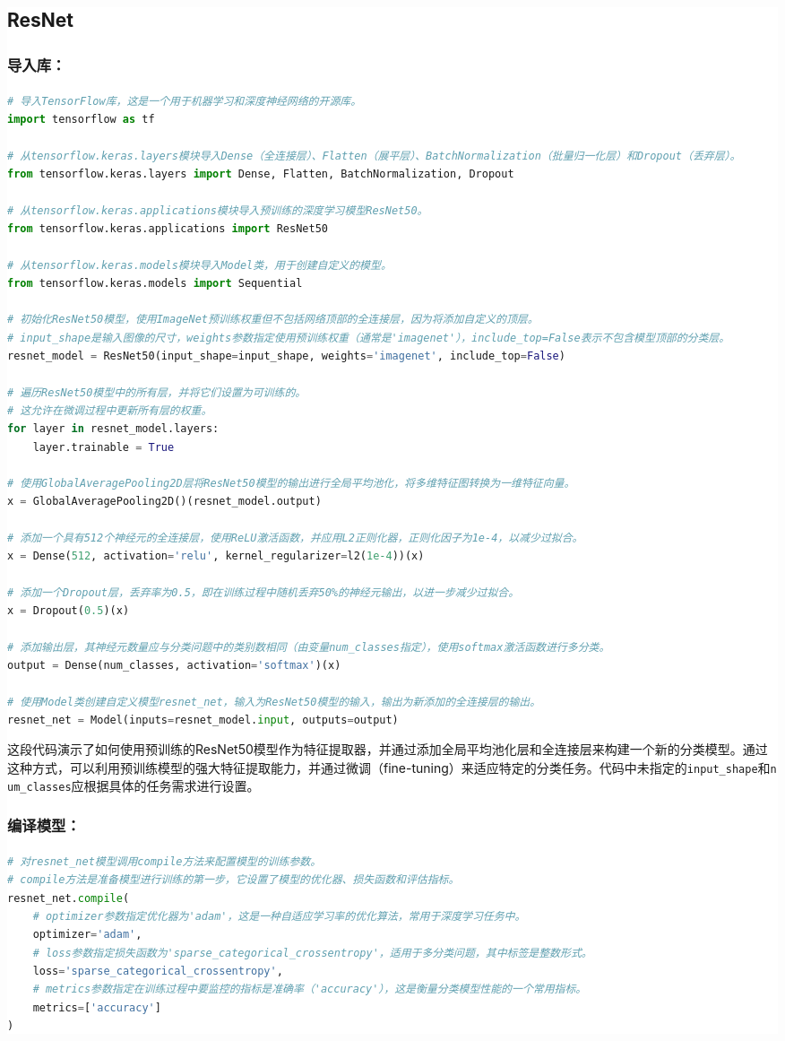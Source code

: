 


## ResNet


### 导入库：

```python
# 导入TensorFlow库，这是一个用于机器学习和深度神经网络的开源库。
import tensorflow as tf

# 从tensorflow.keras.layers模块导入Dense（全连接层）、Flatten（展平层）、BatchNormalization（批量归一化层）和Dropout（丢弃层）。
from tensorflow.keras.layers import Dense, Flatten, BatchNormalization, Dropout

# 从tensorflow.keras.applications模块导入预训练的深度学习模型ResNet50。
from tensorflow.keras.applications import ResNet50

# 从tensorflow.keras.models模块导入Model类，用于创建自定义的模型。
from tensorflow.keras.models import Sequential

# 初始化ResNet50模型，使用ImageNet预训练权重但不包括网络顶部的全连接层，因为将添加自定义的顶层。
# input_shape是输入图像的尺寸，weights参数指定使用预训练权重（通常是'imagenet'），include_top=False表示不包含模型顶部的分类层。
resnet_model = ResNet50(input_shape=input_shape, weights='imagenet', include_top=False)

# 遍历ResNet50模型中的所有层，并将它们设置为可训练的。
# 这允许在微调过程中更新所有层的权重。
for layer in resnet_model.layers:
    layer.trainable = True

# 使用GlobalAveragePooling2D层将ResNet50模型的输出进行全局平均池化，将多维特征图转换为一维特征向量。
x = GlobalAveragePooling2D()(resnet_model.output)

# 添加一个具有512个神经元的全连接层，使用ReLU激活函数，并应用L2正则化器，正则化因子为1e-4，以减少过拟合。
x = Dense(512, activation='relu', kernel_regularizer=l2(1e-4))(x)

# 添加一个Dropout层，丢弃率为0.5，即在训练过程中随机丢弃50%的神经元输出，以进一步减少过拟合。
x = Dropout(0.5)(x)

# 添加输出层，其神经元数量应与分类问题中的类别数相同（由变量num_classes指定），使用softmax激活函数进行多分类。
output = Dense(num_classes, activation='softmax')(x)

# 使用Model类创建自定义模型resnet_net，输入为ResNet50模型的输入，输出为新添加的全连接层的输出。
resnet_net = Model(inputs=resnet_model.input, outputs=output)
```

这段代码演示了如何使用预训练的ResNet50模型作为特征提取器，并通过添加全局平均池化层和全连接层来构建一个新的分类模型。通过这种方式，可以利用预训练模型的强大特征提取能力，并通过微调（fine-tuning）来适应特定的分类任务。代码中未指定的`input_shape`和`num_classes`应根据具体的任务需求进行设置。


### 编译模型：

```python
# 对resnet_net模型调用compile方法来配置模型的训练参数。
# compile方法是准备模型进行训练的第一步，它设置了模型的优化器、损失函数和评估指标。
resnet_net.compile(
    # optimizer参数指定优化器为'adam'，这是一种自适应学习率的优化算法，常用于深度学习任务中。
    optimizer='adam',
    # loss参数指定损失函数为'sparse_categorical_crossentropy'，适用于多分类问题，其中标签是整数形式。
    loss='sparse_categorical_crossentropy',
    # metrics参数指定在训练过程中要监控的指标是准确率（'accuracy'），这是衡量分类模型性能的一个常用指标。
    metrics=['accuracy']
)
```
